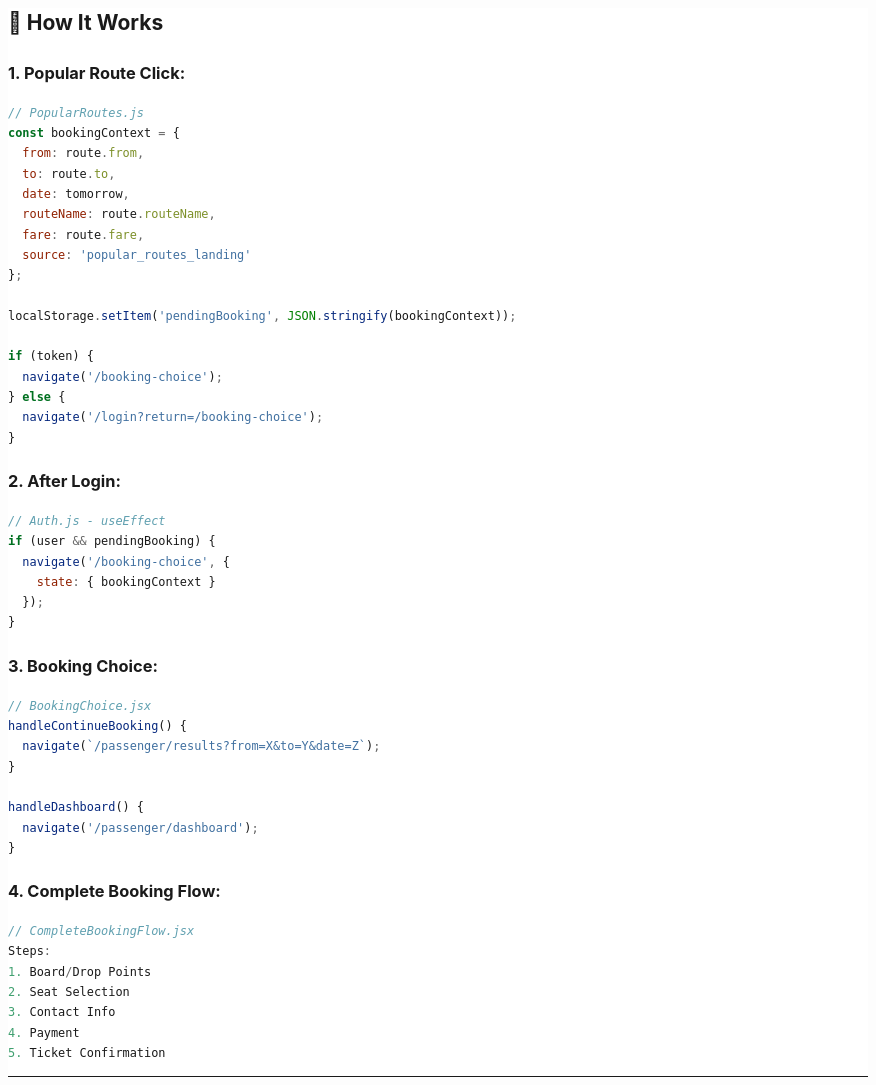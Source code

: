 
## 🔧 How It Works

### 1. Popular Route Click:
```javascript
// PopularRoutes.js
const bookingContext = {
  from: route.from,
  to: route.to,
  date: tomorrow,
  routeName: route.routeName,
  fare: route.fare,
  source: 'popular_routes_landing'
};

localStorage.setItem('pendingBooking', JSON.stringify(bookingContext));

if (token) {
  navigate('/booking-choice');
} else {
  navigate('/login?return=/booking-choice');
}
```

### 2. After Login:
```javascript
// Auth.js - useEffect
if (user && pendingBooking) {
  navigate('/booking-choice', { 
    state: { bookingContext } 
  });
}
```

### 3. Booking Choice:
```javascript
// BookingChoice.jsx
handleContinueBooking() {
  navigate(`/passenger/results?from=X&to=Y&date=Z`);
}

handleDashboard() {
  navigate('/passenger/dashboard');
}
```

### 4. Complete Booking Flow:
```javascript
// CompleteBookingFlow.jsx
Steps:
1. Board/Drop Points
2. Seat Selection
3. Contact Info
4. Payment
5. Ticket Confirmation
```

---